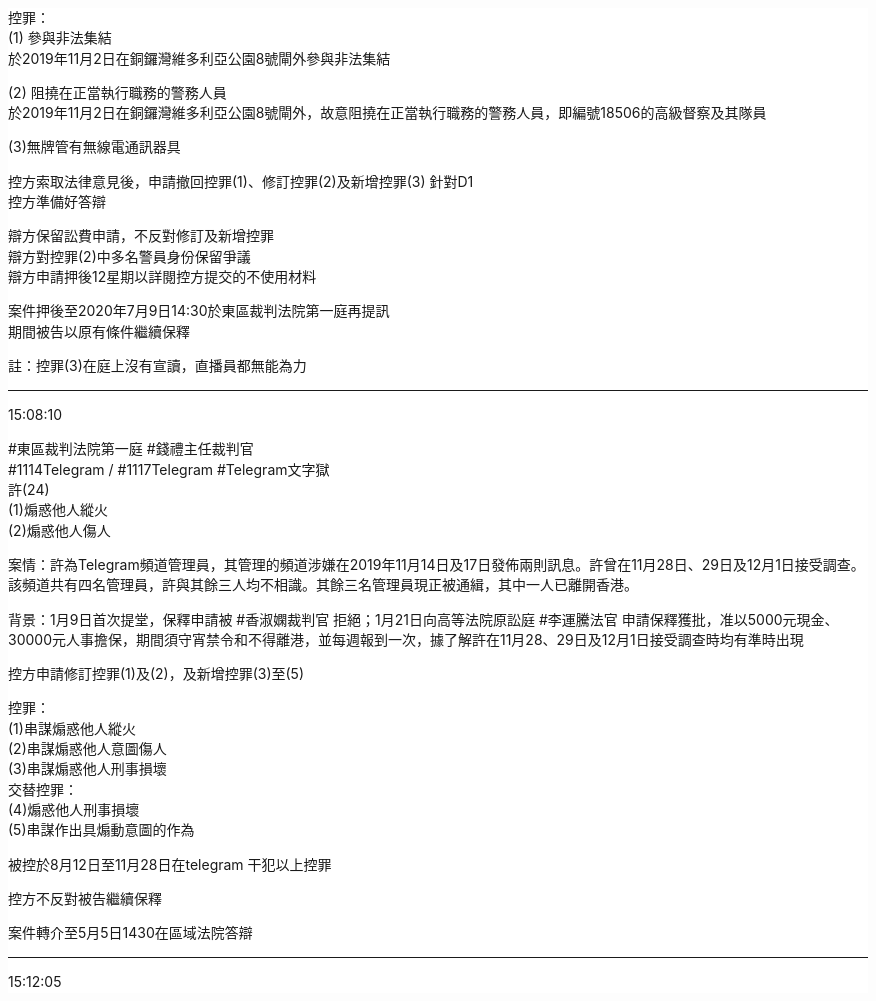 控罪：  
(1) 參與非法集結  
於2019年11月2日在銅鑼灣維多利亞公園8號閘外參與非法集結  
  
(2) 阻撓在正當執行職務的警務人員  
於2019年11月2日在銅鑼灣維多利亞公園8號閘外，故意阻撓在正當執行職務的警務人員，即編號18506的高級督察及其隊員  
  
(3)無牌管有無線電通訊器具  
  
控方索取法律意見後，申請撤回控罪(1)、修訂控罪(2)及新增控罪(3) 針對D1  
控方準備好答辯  
  
辯方保留訟費申請，不反對修訂及新增控罪  
辯方對控罪(2)中多名警員身份保留爭議  
辯方申請押後12星期以詳閱控方提交的不使用材料  
  
案件押後至2020年7月9日14:30於東區裁判法院第一庭再提訊  
期間被告以原有條件繼續保釋  
  
註：控罪(3)在庭上沒有宣讀，直播員都無能為力

---
      
15:08:10



\#東區裁判法院第一庭 \#錢禮主任裁判官  
\#1114Telegram / \#1117Telegram \#Telegram文字獄  
許(24)  
(1)煽惑他人縱火  
(2)煽惑他人傷人  
  
案情：許為Telegram頻道管理員，其管理的頻道涉嫌在2019年11月14日及17日發佈兩則訊息。許曾在11月28日、29日及12月1日接受調查。該頻道共有四名管理員，許與其餘三人均不相識。其餘三名管理員現正被通緝，其中一人已離開香港。  
  
背景：1月9日首次提堂，保釋申請被 \#香淑嫻裁判官 拒絕；1月21日向高等法院原訟庭 \#李運騰法官 申請保釋獲批，准以5000元現金、30000元人事擔保，期間須守宵禁令和不得離港，並每週報到一次，據了解許在11月28、29日及12月1日接受調查時均有準時出現  
  
控方申請修訂控罪(1)及(2)，及新增控罪(3)至(5)  
  
控罪：  
(1)串謀煽惑他人縱火  
(2)串謀煽惑他人意圖傷人  
(3)串謀煽惑他人刑事損壞  
交替控罪：  
(4)煽惑他人刑事損壞  
(5)串謀作出具煽動意圖的作為  
  
被控於8月12日至11月28日在telegram 干犯以上控罪  
  
控方不反對被告繼續保釋  
  
案件轉介至5月5日1430在區域法院答辯

---
      
15:12:05



